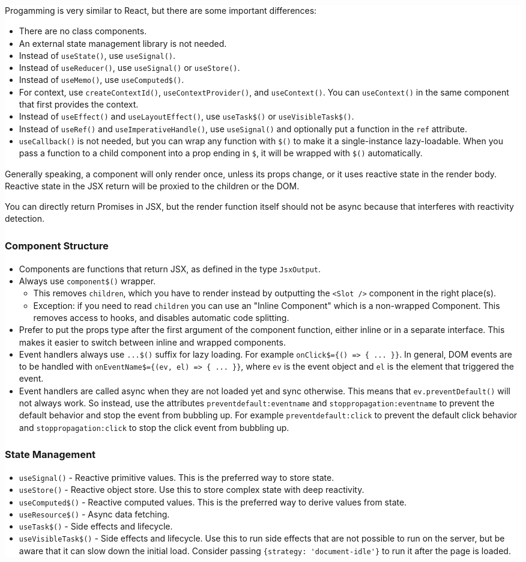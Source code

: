 Progamming is very similar to React, but there are some important differences:

- There are no class components.
- An external state management library is not needed.
- Instead of `useState()`, use `useSignal()`.
- Instead of `useReducer()`, use `useSignal()` or `useStore()`.
- Instead of `useMemo()`, use `useComputed$()`.
- For context, use `createContextId()`, `useContextProvider()`, and `useContext()`. You can `useContext()` in the same component that first provides the context.
- Instead of `useEffect()` and `useLayoutEffect()`, use `useTask$()` or `useVisibleTask$()`.
- Instead of `useRef()` and `useImperativeHandle()`, use `useSignal()` and optionally put a function in the `ref` attribute.
- `useCallback()` is not needed, but you can wrap any function with `$()` to make it a single-instance lazy-loadable. When you pass a function to a child component into a prop ending in `$`, it will be wrapped with `$()` automatically.

Generally speaking, a component will only render once, unless its props change, or it uses reactive state in the render body. Reactive state in the JSX return will be proxied to the children or the DOM.

You can directly return Promises in JSX, but the render function itself should not be async because that interferes with reactivity detection.

### Component Structure

- Components are functions that return JSX, as defined in the type `JsxOutput`.
- Always use `component$()` wrapper.
  - This removes `children`, which you have to render instead by outputting the `<Slot />` component in the right place(s).
  - Exception: if you need to read `children` you can use an "Inline Component" which is a non-wrapped Component. This removes access to hooks, and disables automatic code splitting.
- Prefer to put the props type after the first argument of the component function, either inline or in a separate interface. This makes it easier to switch between inline and wrapped components.
- Event handlers always use `...$()` suffix for lazy loading. For example `onClick$={() => { ... }}`. In general, DOM events are to be handled with `onEventName$={(ev, el) => { ... }}`, where `ev` is the event object and `el` is the element that triggered the event.
- Event handlers are called async when they are not loaded yet and sync otherwise. This means that `ev.preventDefault()` will not always work. So instead, use the attributes `preventdefault:eventname` and `stoppropagation:eventname` to prevent the default behavior and stop the event from bubbling up. For example `preventdefault:click` to prevent the default click behavior and `stoppropagation:click` to stop the click event from bubbling up.

### State Management

- `useSignal()` - Reactive primitive values. This is the preferred way to store state.
- `useStore()` - Reactive object store. Use this to store complex state with deep reactivity.
- `useComputed$()` - Reactive computed values. This is the preferred way to derive values from state.
- `useResource$()` - Async data fetching.
- `useTask$()` - Side effects and lifecycle.
- `useVisibleTask$()` - Side effects and lifecycle. Use this to run side effects that are not possible to run on the server, but be aware that it can slow down the initial load. Consider passing `{strategy: 'document-idle'}` to run it after the page is loaded.
